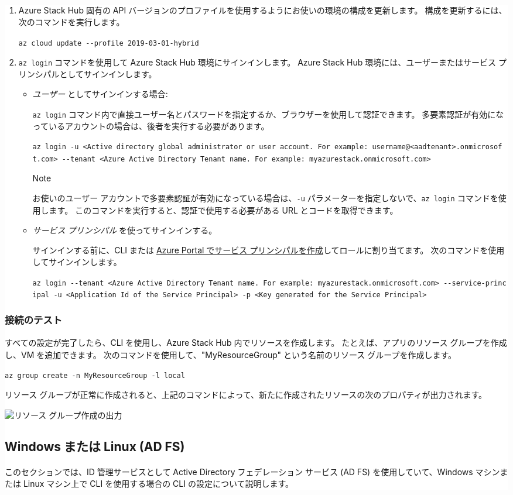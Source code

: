 1. Azure Stack Hub 固有の API バージョンのプロファイルを使用するようにお使いの環境の構成を更新します。 構成を更新するには、次のコマンドを実行します。

    ```azurecli
    az cloud update --profile 2019-03-01-hybrid
   ```
 
1. `az login` コマンドを使用して Azure Stack Hub 環境にサインインします。 Azure Stack Hub 環境には、ユーザーまたはサービス プリンシパルとしてサインインします。 

   - *ユーザー* としてサインインする場合: 

     `az login` コマンド内で直接ユーザー名とパスワードを指定するか、ブラウザーを使用して認証できます。 多要素認証が有効になっているアカウントの場合は、後者を実行する必要があります。

     ```azurecli
     az login -u <Active directory global administrator or user account. For example: username@<aadtenant>.onmicrosoft.com> --tenant <Azure Active Directory Tenant name. For example: myazurestack.onmicrosoft.com>
     ```

     > [!NOTE]
     > お使いのユーザー アカウントで多要素認証が有効になっている場合は、`-u` パラメーターを指定しないで、`az login` コマンドを使用します。 このコマンドを実行すると、認証で使用する必要がある URL とコードを取得できます。

   - *サービス プリンシパル* を使ってサインインする｡ 
    
     サインインする前に、CLI または [Azure Portal でサービス プリンシパルを作成](../../operator/azure-stack-create-service-principals.md)してロールに割り当てます。 次のコマンドを使用してサインインします。

     ```azurecli  
     az login --tenant <Azure Active Directory Tenant name. For example: myazurestack.onmicrosoft.com> --service-principal -u <Application Id of the Service Principal> -p <Key generated for the Service Principal>
     ```

### <a name="test-the-connectivity"></a>接続のテスト

すべての設定が完了したら、CLI を使用し、Azure Stack Hub 内でリソースを作成します。 たとえば、アプリのリソース グループを作成し、VM を追加できます。 次のコマンドを使用して、"MyResourceGroup" という名前のリソース グループを作成します。

```azurecli
az group create -n MyResourceGroup -l local
```

リソース グループが正常に作成されると、上記のコマンドによって、新たに作成されたリソースの次のプロパティが出力されます。

![リソース グループ作成の出力](media/azure-stack-connect-cli/image-1.png)

## <a name="windowslinux-ad-fs"></a>Windows または Linux (AD FS)

このセクションでは、ID 管理サービスとして Active Directory フェデレーション サービス (AD FS) を使用していて、Windows マシンまたは Linux マシン上で CLI を使用する場合の CLI の設定について説明します。
